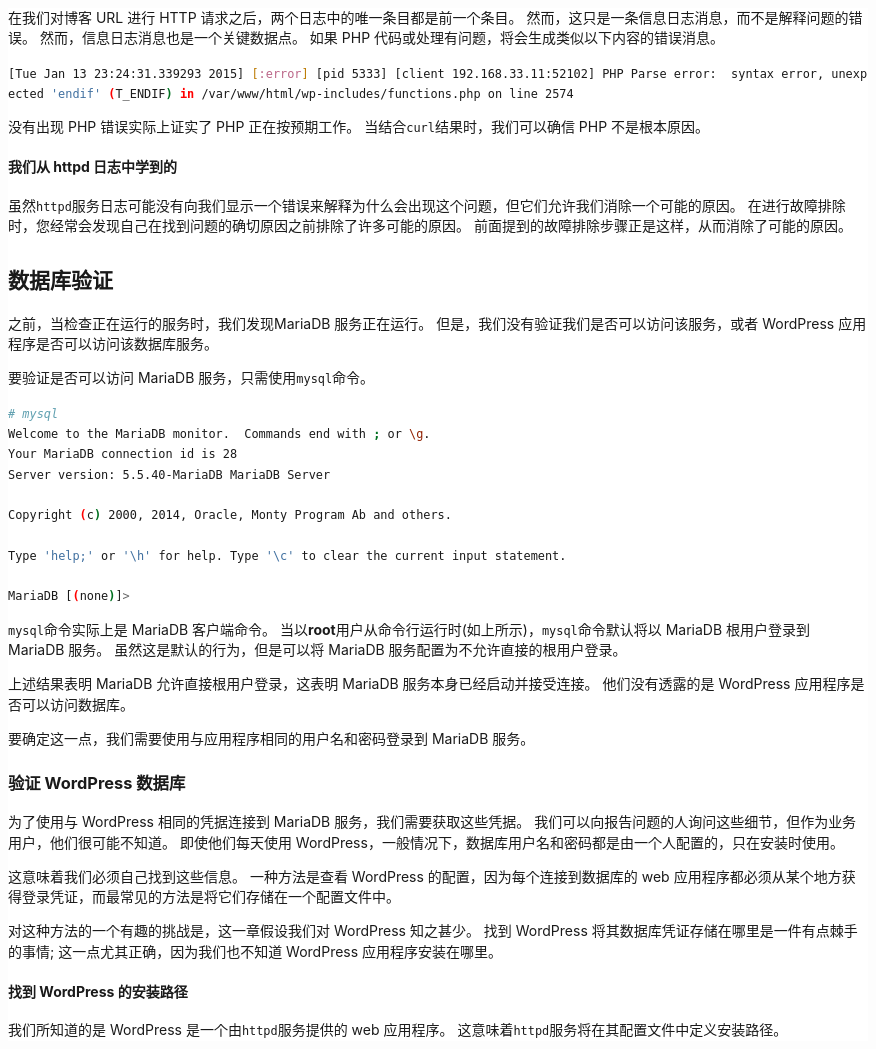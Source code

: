 在我们对博客 URL 进行 HTTP 请求之后，两个日志中的唯一条目都是前一个条目。 然而，这只是一条信息日志消息，而不是解释问题的错误。 然而，信息日志消息也是一个关键数据点。 如果 PHP 代码或处理有问题，将会生成类似以下内容的错误消息。

```sh
[Tue Jan 13 23:24:31.339293 2015] [:error] [pid 5333] [client 192.168.33.11:52102] PHP Parse error:  syntax error, unexpected 'endif' (T_ENDIF) in /var/www/html/wp-includes/functions.php on line 2574

```

没有出现 PHP 错误实际上证实了 PHP 正在按预期工作。 当结合`curl`结果时，我们可以确信 PHP 不是根本原因。

#### 我们从 httpd 日志中学到的

虽然`httpd`服务日志可能没有向我们显示一个错误来解释为什么会出现这个问题，但它们允许我们消除一个可能的原因。 在进行故障排除时，您经常会发现自己在找到问题的确切原因之前排除了许多可能的原因。 前面提到的故障排除步骤正是这样，从而消除了可能的原因。

## 数据库验证

之前，当检查正在运行的服务时，我们发现MariaDB 服务正在运行。 但是，我们没有验证我们是否可以访问该服务，或者 WordPress 应用程序是否可以访问该数据库服务。

要验证是否可以访问 MariaDB 服务，只需使用`mysql`命令。

```sh
# mysql
Welcome to the MariaDB monitor.  Commands end with ; or \g.
Your MariaDB connection id is 28
Server version: 5.5.40-MariaDB MariaDB Server

Copyright (c) 2000, 2014, Oracle, Monty Program Ab and others.

Type 'help;' or '\h' for help. Type '\c' to clear the current input statement.

MariaDB [(none)]>

```

`mysql`命令实际上是 MariaDB 客户端命令。 当以**root**用户从命令行运行时(如上所示)，`mysql`命令默认将以 MariaDB 根用户登录到 MariaDB 服务。 虽然这是默认的行为，但是可以将 MariaDB 服务配置为不允许直接的根用户登录。

上述结果表明 MariaDB 允许直接根用户登录，这表明 MariaDB 服务本身已经启动并接受连接。 他们没有透露的是 WordPress 应用程序是否可以访问数据库。

要确定这一点，我们需要使用与应用程序相同的用户名和密码登录到 MariaDB 服务。

### 验证 WordPress 数据库

为了使用与 WordPress 相同的凭据连接到 MariaDB 服务，我们需要获取这些凭据。 我们可以向报告问题的人询问这些细节，但作为业务用户，他们很可能不知道。 即使他们每天使用 WordPress，一般情况下，数据库用户名和密码都是由一个人配置的，只在安装时使用。

这意味着我们必须自己找到这些信息。 一种方法是查看 WordPress 的配置，因为每个连接到数据库的 web 应用程序都必须从某个地方获得登录凭证，而最常见的方法是将它们存储在一个配置文件中。

对这种方法的一个有趣的挑战是，这一章假设我们对 WordPress 知之甚少。 找到 WordPress 将其数据库凭证存储在哪里是一件有点棘手的事情; 这一点尤其正确，因为我们也不知道 WordPress 应用程序安装在哪里。

#### 找到 WordPress 的安装路径

我们所知道的是 WordPress 是一个由`httpd`服务提供的 web 应用程序。 这意味着`httpd`服务将在其配置文件中定义安装路径。
